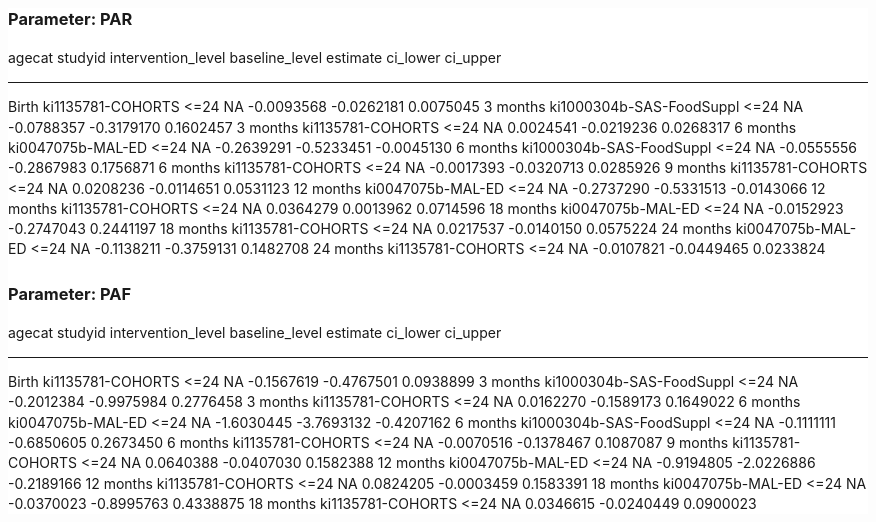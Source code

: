 

### Parameter: PAR


agecat      studyid                    intervention_level   baseline_level      estimate     ci_lower     ci_upper
----------  -------------------------  -------------------  ---------------  -----------  -----------  -----------
Birth       ki1135781-COHORTS          <=24                 NA                -0.0093568   -0.0262181    0.0075045
3 months    ki1000304b-SAS-FoodSuppl   <=24                 NA                -0.0788357   -0.3179170    0.1602457
3 months    ki1135781-COHORTS          <=24                 NA                 0.0024541   -0.0219236    0.0268317
6 months    ki0047075b-MAL-ED          <=24                 NA                -0.2639291   -0.5233451   -0.0045130
6 months    ki1000304b-SAS-FoodSuppl   <=24                 NA                -0.0555556   -0.2867983    0.1756871
6 months    ki1135781-COHORTS          <=24                 NA                -0.0017393   -0.0320713    0.0285926
9 months    ki1135781-COHORTS          <=24                 NA                 0.0208236   -0.0114651    0.0531123
12 months   ki0047075b-MAL-ED          <=24                 NA                -0.2737290   -0.5331513   -0.0143066
12 months   ki1135781-COHORTS          <=24                 NA                 0.0364279    0.0013962    0.0714596
18 months   ki0047075b-MAL-ED          <=24                 NA                -0.0152923   -0.2747043    0.2441197
18 months   ki1135781-COHORTS          <=24                 NA                 0.0217537   -0.0140150    0.0575224
24 months   ki0047075b-MAL-ED          <=24                 NA                -0.1138211   -0.3759131    0.1482708
24 months   ki1135781-COHORTS          <=24                 NA                -0.0107821   -0.0449465    0.0233824


### Parameter: PAF


agecat      studyid                    intervention_level   baseline_level      estimate     ci_lower     ci_upper
----------  -------------------------  -------------------  ---------------  -----------  -----------  -----------
Birth       ki1135781-COHORTS          <=24                 NA                -0.1567619   -0.4767501    0.0938899
3 months    ki1000304b-SAS-FoodSuppl   <=24                 NA                -0.2012384   -0.9975984    0.2776458
3 months    ki1135781-COHORTS          <=24                 NA                 0.0162270   -0.1589173    0.1649022
6 months    ki0047075b-MAL-ED          <=24                 NA                -1.6030445   -3.7693132   -0.4207162
6 months    ki1000304b-SAS-FoodSuppl   <=24                 NA                -0.1111111   -0.6850605    0.2673450
6 months    ki1135781-COHORTS          <=24                 NA                -0.0070516   -0.1378467    0.1087087
9 months    ki1135781-COHORTS          <=24                 NA                 0.0640388   -0.0407030    0.1582388
12 months   ki0047075b-MAL-ED          <=24                 NA                -0.9194805   -2.0226886   -0.2189166
12 months   ki1135781-COHORTS          <=24                 NA                 0.0824205   -0.0003459    0.1583391
18 months   ki0047075b-MAL-ED          <=24                 NA                -0.0370023   -0.8995763    0.4338875
18 months   ki1135781-COHORTS          <=24                 NA                 0.0346615   -0.0240449    0.0900023